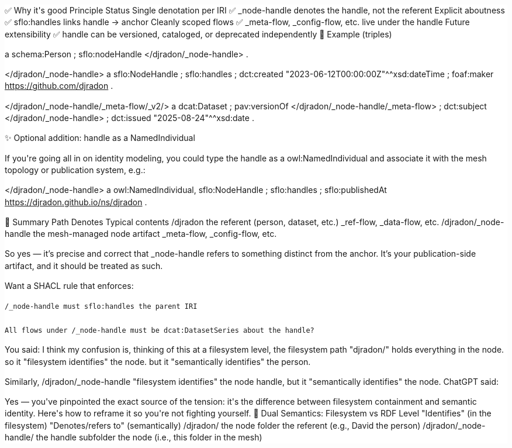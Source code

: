 ✅ Why it's good
Principle	Status
Single denotation per IRI	✅ _node-handle denotes the handle, not the referent
Explicit aboutness	✅ sflo:handles links handle → anchor
Cleanly scoped flows	✅ _meta-flow, _config-flow, etc. live under the handle
Future extensibility	✅ handle can be versioned, cataloged, or deprecated independently
🧩 Example (triples)

</djradon> a schema:Person ;
  sflo:nodeHandle </djradon/_node-handle> .

</djradon/_node-handle> a sflo:NodeHandle ;
  sflo:handles </djradon> ;
  dct:created "2023-06-12T00:00:00Z"^^xsd:dateTime ;
  foaf:maker <https://github.com/djradon> .

</djradon/_node-handle/_meta-flow/_v2/> a dcat:Dataset ;
  pav:versionOf </djradon/_node-handle/_meta-flow> ;
  dct:subject </djradon/_node-handle> ;
  dct:issued "2025-08-24"^^xsd:date .

✨ Optional addition: handle as a NamedIndividual

If you're going all in on identity modeling, you could type the handle as a owl:NamedIndividual and associate it with the mesh topology or publication system, e.g.:

</djradon/_node-handle> a owl:NamedIndividual, sflo:NodeHandle ;
  sflo:handles </djradon> ;
  sflo:publishedAt <https://djradon.github.io/ns/djradon> .

🧩 Summary
Path	Denotes	Typical contents
/djradon	the referent (person, dataset, etc.)	_ref-flow, _data-flow, etc.
/djradon/_node-handle	the mesh-managed node artifact	_meta-flow, _config-flow, etc.

So yes — it’s precise and correct that _node-handle refers to something distinct from the anchor. It’s your publication-side artifact, and it should be treated as such.

Want a SHACL rule that enforces:

    /_node-handle must sflo:handles the parent IRI

    All flows under /_node-handle must be dcat:DatasetSeries about the handle?

You said:
I think my confusion is, thinking of this at a filesystem level, the filesystem path "djradon/" holds everything in the node. so it "filesystem identifies" the node. but it "semantically identifies" the person.

Similarly, /djradon/_node-handle "filesystem identifies" the node handle, but it "semantically identifies" the node.
ChatGPT said:

Yes — you've pinpointed the exact source of the tension: it's the difference between filesystem containment and semantic identity. Here's how to reframe it so you're not fighting yourself.
🧠 Dual Semantics: Filesystem vs RDF
Level	"Identifies" (in the filesystem)	"Denotes/refers to" (semantically)
/djradon/	the node folder	the referent (e.g., David the person)
/djradon/_node-handle/	the handle subfolder	the node (i.e., this folder in the mesh)
